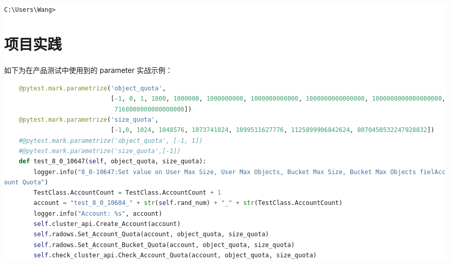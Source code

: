 ```shell
C:\Users\Wang>
```





# 项目实践





如下为在产品测试中使用到的 parameter 实战示例：



```python
    @pytest.mark.parametrize('object_quota',
                             [-1, 0, 1, 1000, 1000000, 1000000000, 1000000000000, 1000000000000000, 1000000000000000000,
                              7168000000000000000])
    @pytest.mark.parametrize('size_quota',
                             [-1,0, 1024, 1048576, 1073741824, 1099511627776, 1125899906842624, 8070450532247928832])
    #@pytest.mark.parametrize('object_quota', [-1, 1])
    #@pytest.mark.parametrize('size_quota',[-1])
    def test_8_0_10647(self, object_quota, size_quota):
        logger.info("8_0-10647:Set value on User Max Size, User Max Objects, Bucket Max Size, Bucket Max Objects fielAccount Quota")
        TestClass.AccountCount = TestClass.AccountCount + 1
        account = "test_8_0_10604_" + str(self.rand_num) + "_" + str(TestClass.AccountCount)
        logger.info("Account: %s", account)
        self.cluster_api.Create_Account(account)
        self.radows.Set_Account_Quota(account, object_quota, size_quota)
        self.radows.Set_Account_Bucket_Quota(account, object_quota, size_quota)
        self.check_cluster_api.Check_Account_Quota(account, object_quota, size_quota)
```


